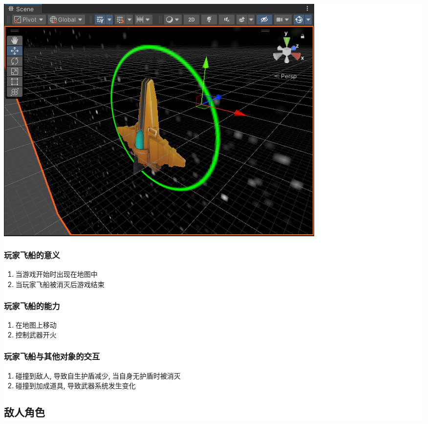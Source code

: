 ![image.png](image%201.png)

### 玩家飞船的意义

1. 当游戏开始时出现在地图中
2. 当玩家飞船被消灭后游戏结束

### 玩家飞船的能力

1. 在地图上移动
2. 控制武器开火

### 玩家飞船与其他对象的交互

1. 碰撞到敌人, 导致自生护盾减少, 当自身无护盾时被消灭
2. 碰撞到加成道具, 导致武器系统发生变化

## 敌人角色
